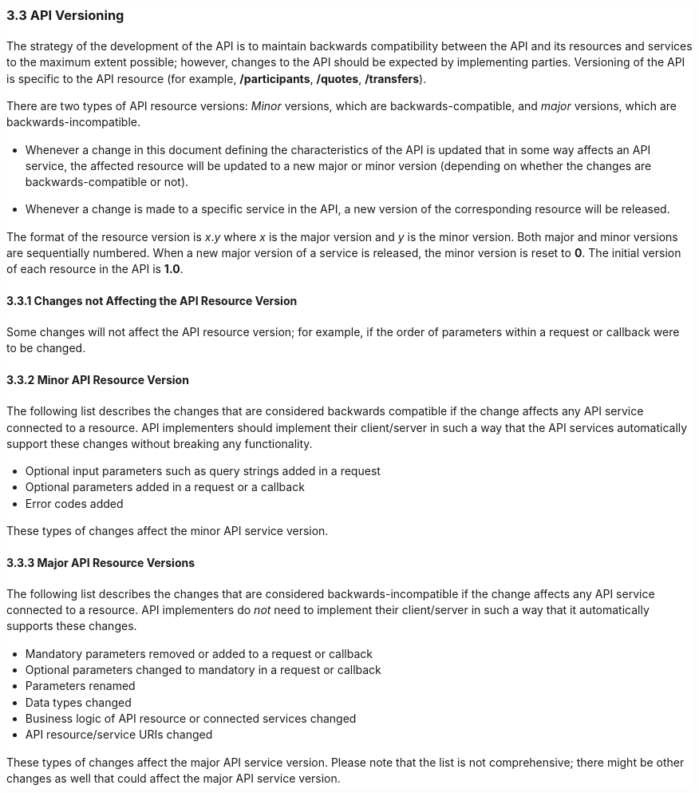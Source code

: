 ### 3.3 API Versioning

The strategy of the development of the API is to maintain backwards compatibility between the API and its resources and services to the maximum extent possible; however, changes to the API should be expected by implementing parties. Versioning of the API is specific to the API resource (for example, **/participants**, **/quotes**, **/transfers**).

There are two types of API resource versions: _Minor_ versions, which are backwards-compatible, and _major_ versions, which are backwards-incompatible.

- Whenever a change in this document defining the characteristics of the API is updated that in some way affects an API service, the affected resource will be updated to a new major or minor version (depending on whether the changes are backwards-compatible or not).

- Whenever a change is made to a specific service in the API, a new version of the corresponding resource will be released.

The format of the resource version is _x_._y_ where _x_ is the major version and _y_ is the minor version. Both major and minor versions are sequentially numbered. When a new major version of a service is released, the minor version is reset to **0**. The initial version of each resource in the API is **1.0**.

#### 3.3.1 Changes not Affecting the API Resource Version

Some changes will not affect the API resource version; for example, if the order of parameters within a request or callback were to be changed.

#### 3.3.2 Minor API Resource Version

The following list describes the changes that are considered backwards compatible if the change affects any API service connected to a resource. API implementers should implement their client/server in such a way that the API services automatically support these changes without breaking any functionality.

- Optional input parameters such as query strings added in a request
- Optional parameters added in a request or a callback
- Error codes added

These types of changes affect the minor API service version.

#### 3.3.3 Major API Resource Versions

The following list describes the changes that are considered backwards-incompatible if the change affects any API service connected to a resource. API implementers do _not_ need to implement their client/server in such a way that it automatically supports these changes.

- Mandatory parameters removed or added to a request or callback
- Optional parameters changed to mandatory in a request or callback
- Parameters renamed
- Data types changed
- Business logic of API resource or connected services changed
- API resource/service URIs changed

These types of changes affect the major API service version. Please note that the list is not comprehensive; there might be other changes as well that could affect the major API service version.
